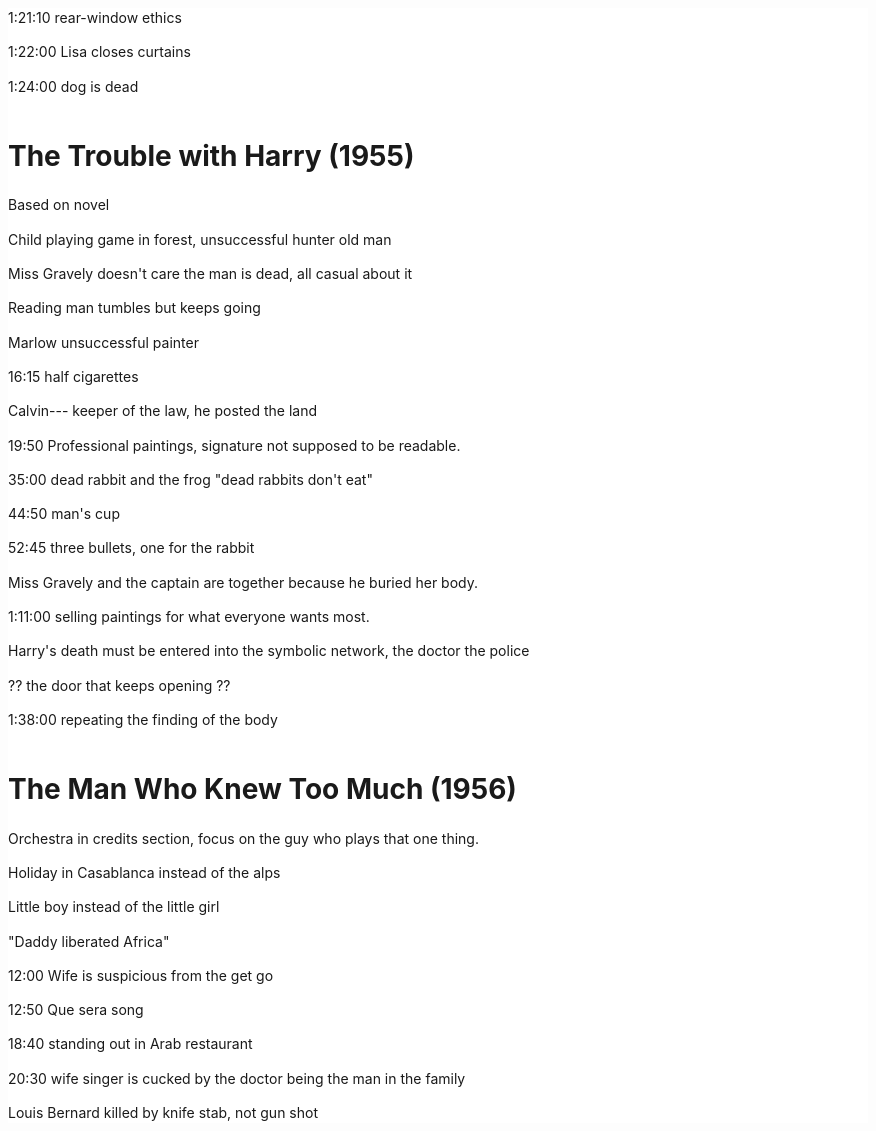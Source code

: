 1:21:10 rear-window ethics

1:22:00 Lisa closes curtains

1:24:00 dog is dead

  

# The Trouble with Harry (1955)

Based on novel

Child playing game in forest, unsuccessful hunter old man

Miss Gravely doesn't care the man is dead, all casual about it

Reading man tumbles but keeps going

Marlow unsuccessful painter

16:15 half cigarettes

Calvin--- keeper of the law, he posted the land

19:50 Professional paintings, signature not supposed to be readable.

35:00 dead rabbit and the frog "dead rabbits don't eat"

44:50 man's cup

52:45 three bullets, one for the rabbit

Miss Gravely and the captain are together because he buried her body.

1:11:00 selling paintings for what everyone wants most.

Harry's death must be entered into the symbolic network, the doctor the police

?? the door that keeps opening ??

1:38:00 repeating the finding of the body

# The Man Who Knew Too Much (1956)

Orchestra in credits section, focus on the guy who plays that one thing.

Holiday in Casablanca instead of the alps

Little boy instead of the little girl

"Daddy liberated Africa"

12:00 Wife is suspicious from the get go

12:50 Que sera song

18:40 standing out in Arab restaurant

20:30 wife singer is cucked by the doctor being the man in the family

Louis Bernard killed by knife stab, not gun shot
